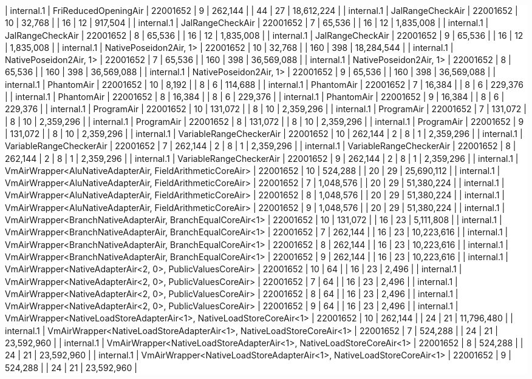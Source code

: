 | internal.1 | FriReducedOpeningAir | 22001652 | 9 | 262,144 |  | 44 | 27 | 18,612,224 | 
| internal.1 | JalRangeCheckAir | 22001652 | 10 | 32,768 |  | 16 | 12 | 917,504 | 
| internal.1 | JalRangeCheckAir | 22001652 | 7 | 65,536 |  | 16 | 12 | 1,835,008 | 
| internal.1 | JalRangeCheckAir | 22001652 | 8 | 65,536 |  | 16 | 12 | 1,835,008 | 
| internal.1 | JalRangeCheckAir | 22001652 | 9 | 65,536 |  | 16 | 12 | 1,835,008 | 
| internal.1 | NativePoseidon2Air<BabyBearParameters>, 1> | 22001652 | 10 | 32,768 |  | 160 | 398 | 18,284,544 | 
| internal.1 | NativePoseidon2Air<BabyBearParameters>, 1> | 22001652 | 7 | 65,536 |  | 160 | 398 | 36,569,088 | 
| internal.1 | NativePoseidon2Air<BabyBearParameters>, 1> | 22001652 | 8 | 65,536 |  | 160 | 398 | 36,569,088 | 
| internal.1 | NativePoseidon2Air<BabyBearParameters>, 1> | 22001652 | 9 | 65,536 |  | 160 | 398 | 36,569,088 | 
| internal.1 | PhantomAir | 22001652 | 10 | 8,192 |  | 8 | 6 | 114,688 | 
| internal.1 | PhantomAir | 22001652 | 7 | 16,384 |  | 8 | 6 | 229,376 | 
| internal.1 | PhantomAir | 22001652 | 8 | 16,384 |  | 8 | 6 | 229,376 | 
| internal.1 | PhantomAir | 22001652 | 9 | 16,384 |  | 8 | 6 | 229,376 | 
| internal.1 | ProgramAir | 22001652 | 10 | 131,072 |  | 8 | 10 | 2,359,296 | 
| internal.1 | ProgramAir | 22001652 | 7 | 131,072 |  | 8 | 10 | 2,359,296 | 
| internal.1 | ProgramAir | 22001652 | 8 | 131,072 |  | 8 | 10 | 2,359,296 | 
| internal.1 | ProgramAir | 22001652 | 9 | 131,072 |  | 8 | 10 | 2,359,296 | 
| internal.1 | VariableRangeCheckerAir | 22001652 | 10 | 262,144 | 2 | 8 | 1 | 2,359,296 | 
| internal.1 | VariableRangeCheckerAir | 22001652 | 7 | 262,144 | 2 | 8 | 1 | 2,359,296 | 
| internal.1 | VariableRangeCheckerAir | 22001652 | 8 | 262,144 | 2 | 8 | 1 | 2,359,296 | 
| internal.1 | VariableRangeCheckerAir | 22001652 | 9 | 262,144 | 2 | 8 | 1 | 2,359,296 | 
| internal.1 | VmAirWrapper<AluNativeAdapterAir, FieldArithmeticCoreAir> | 22001652 | 10 | 524,288 |  | 20 | 29 | 25,690,112 | 
| internal.1 | VmAirWrapper<AluNativeAdapterAir, FieldArithmeticCoreAir> | 22001652 | 7 | 1,048,576 |  | 20 | 29 | 51,380,224 | 
| internal.1 | VmAirWrapper<AluNativeAdapterAir, FieldArithmeticCoreAir> | 22001652 | 8 | 1,048,576 |  | 20 | 29 | 51,380,224 | 
| internal.1 | VmAirWrapper<AluNativeAdapterAir, FieldArithmeticCoreAir> | 22001652 | 9 | 1,048,576 |  | 20 | 29 | 51,380,224 | 
| internal.1 | VmAirWrapper<BranchNativeAdapterAir, BranchEqualCoreAir<1> | 22001652 | 10 | 131,072 |  | 16 | 23 | 5,111,808 | 
| internal.1 | VmAirWrapper<BranchNativeAdapterAir, BranchEqualCoreAir<1> | 22001652 | 7 | 262,144 |  | 16 | 23 | 10,223,616 | 
| internal.1 | VmAirWrapper<BranchNativeAdapterAir, BranchEqualCoreAir<1> | 22001652 | 8 | 262,144 |  | 16 | 23 | 10,223,616 | 
| internal.1 | VmAirWrapper<BranchNativeAdapterAir, BranchEqualCoreAir<1> | 22001652 | 9 | 262,144 |  | 16 | 23 | 10,223,616 | 
| internal.1 | VmAirWrapper<NativeAdapterAir<2, 0>, PublicValuesCoreAir> | 22001652 | 10 | 64 |  | 16 | 23 | 2,496 | 
| internal.1 | VmAirWrapper<NativeAdapterAir<2, 0>, PublicValuesCoreAir> | 22001652 | 7 | 64 |  | 16 | 23 | 2,496 | 
| internal.1 | VmAirWrapper<NativeAdapterAir<2, 0>, PublicValuesCoreAir> | 22001652 | 8 | 64 |  | 16 | 23 | 2,496 | 
| internal.1 | VmAirWrapper<NativeAdapterAir<2, 0>, PublicValuesCoreAir> | 22001652 | 9 | 64 |  | 16 | 23 | 2,496 | 
| internal.1 | VmAirWrapper<NativeLoadStoreAdapterAir<1>, NativeLoadStoreCoreAir<1> | 22001652 | 10 | 262,144 |  | 24 | 21 | 11,796,480 | 
| internal.1 | VmAirWrapper<NativeLoadStoreAdapterAir<1>, NativeLoadStoreCoreAir<1> | 22001652 | 7 | 524,288 |  | 24 | 21 | 23,592,960 | 
| internal.1 | VmAirWrapper<NativeLoadStoreAdapterAir<1>, NativeLoadStoreCoreAir<1> | 22001652 | 8 | 524,288 |  | 24 | 21 | 23,592,960 | 
| internal.1 | VmAirWrapper<NativeLoadStoreAdapterAir<1>, NativeLoadStoreCoreAir<1> | 22001652 | 9 | 524,288 |  | 24 | 21 | 23,592,960 | 